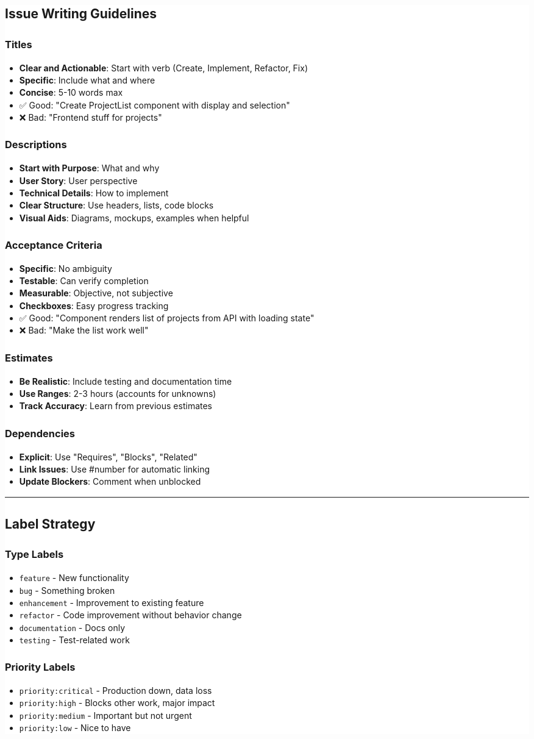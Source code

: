 
## Issue Writing Guidelines

### Titles
- **Clear and Actionable**: Start with verb (Create, Implement, Refactor, Fix)
- **Specific**: Include what and where
- **Concise**: 5-10 words max
- ✅ Good: "Create ProjectList component with display and selection"
- ❌ Bad: "Frontend stuff for projects"

### Descriptions
- **Start with Purpose**: What and why
- **User Story**: User perspective
- **Technical Details**: How to implement
- **Clear Structure**: Use headers, lists, code blocks
- **Visual Aids**: Diagrams, mockups, examples when helpful

### Acceptance Criteria
- **Specific**: No ambiguity
- **Testable**: Can verify completion
- **Measurable**: Objective, not subjective
- **Checkboxes**: Easy progress tracking
- ✅ Good: "Component renders list of projects from API with loading state"
- ❌ Bad: "Make the list work well"

### Estimates
- **Be Realistic**: Include testing and documentation time
- **Use Ranges**: 2-3 hours (accounts for unknowns)
- **Track Accuracy**: Learn from previous estimates

### Dependencies
- **Explicit**: Use "Requires", "Blocks", "Related"
- **Link Issues**: Use #number for automatic linking
- **Update Blockers**: Comment when unblocked

---

## Label Strategy

### Type Labels
- `feature` - New functionality
- `bug` - Something broken
- `enhancement` - Improvement to existing feature
- `refactor` - Code improvement without behavior change
- `documentation` - Docs only
- `testing` - Test-related work

### Priority Labels
- `priority:critical` - Production down, data loss
- `priority:high` - Blocks other work, major impact
- `priority:medium` - Important but not urgent
- `priority:low` - Nice to have
